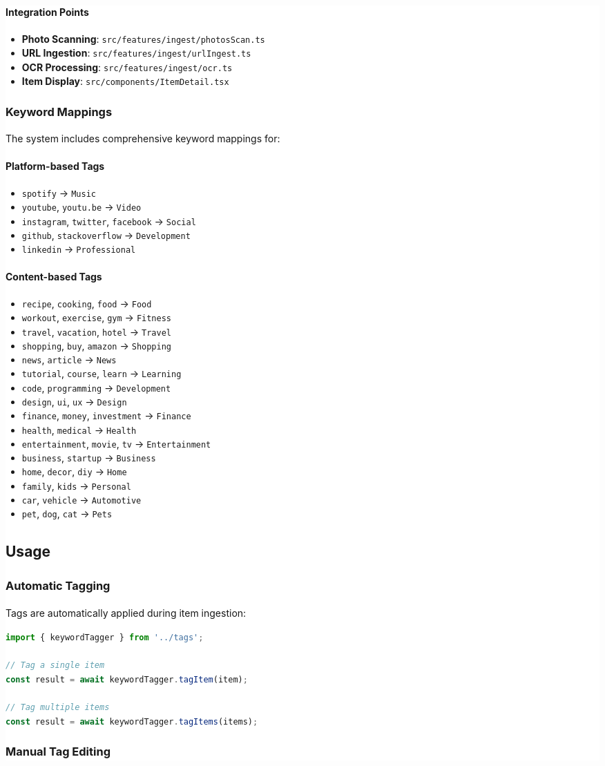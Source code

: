 #### Integration Points
- **Photo Scanning**: `src/features/ingest/photosScan.ts`
- **URL Ingestion**: `src/features/ingest/urlIngest.ts`
- **OCR Processing**: `src/features/ingest/ocr.ts`
- **Item Display**: `src/components/ItemDetail.tsx`

### Keyword Mappings

The system includes comprehensive keyword mappings for:

#### Platform-based Tags
- `spotify` → `Music`
- `youtube`, `youtu.be` → `Video`
- `instagram`, `twitter`, `facebook` → `Social`
- `github`, `stackoverflow` → `Development`
- `linkedin` → `Professional`

#### Content-based Tags
- `recipe`, `cooking`, `food` → `Food`
- `workout`, `exercise`, `gym` → `Fitness`
- `travel`, `vacation`, `hotel` → `Travel`
- `shopping`, `buy`, `amazon` → `Shopping`
- `news`, `article` → `News`
- `tutorial`, `course`, `learn` → `Learning`
- `code`, `programming` → `Development`
- `design`, `ui`, `ux` → `Design`
- `finance`, `money`, `investment` → `Finance`
- `health`, `medical` → `Health`
- `entertainment`, `movie`, `tv` → `Entertainment`
- `business`, `startup` → `Business`
- `home`, `decor`, `diy` → `Home`
- `family`, `kids` → `Personal`
- `car`, `vehicle` → `Automotive`
- `pet`, `dog`, `cat` → `Pets`

## Usage

### Automatic Tagging

Tags are automatically applied during item ingestion:

```typescript
import { keywordTagger } from '../tags';

// Tag a single item
const result = await keywordTagger.tagItem(item);

// Tag multiple items
const result = await keywordTagger.tagItems(items);
```

### Manual Tag Editing

